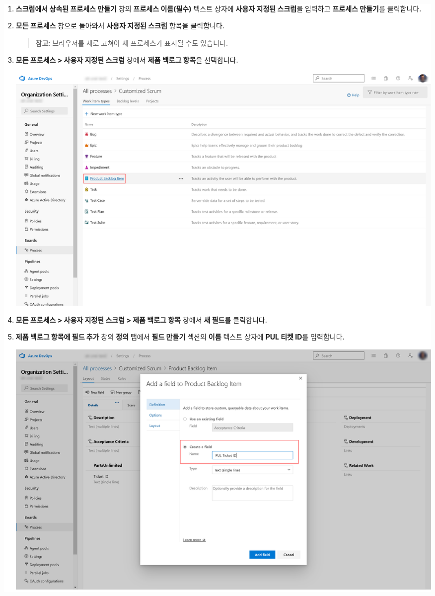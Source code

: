 1.  **스크럼에서 상속된 프로세스 만들기** 창의 **프로세스 이름(필수)** 텍스트 상자에 **사용자 지정된 스크럼**을 입력하고 **프로세스 만들기**를 클릭합니다.
1.  **모든 프로세스** 창으로 돌아와서 **사용자 지정된 스크럼** 항목을 클릭합니다. 

    > **참고**: 브라우저를 새로 고쳐야 새 프로세스가 표시될 수도 있습니다.

1.  **모든 프로세스 > 사용자 지정된 스크럼** 창에서 **제품 백로그 항목**을 선택합니다.

    !["모든 프로세스 > 사용자 지정된 스크럼" 창에서 "제품 백로그 항목"을 선택](images/m1/pbi_field_name_v1.png)
    
1.  **모든 프로세스 > 사용자 지정된 스크럼 > 제품 백로그 항목** 창에서 **새 필드**를 클릭합니다.
1.  **제품 백로그 항목에 필드 추가** 창의 **정의** 탭에서 **필드 만들기** 섹션의 **이름** 텍스트 상자에 **PUL 티켓 ID**를 입력합니다.

    !["제품 백로그 항목에 필드 추가" 창에 있는 "정의" 탭의 "필드 만들기" 섹션에서 "이름" 텍스트 상자에 "PUL 티켓 ID" 입력](images/m1/pbi_v1.png)
    